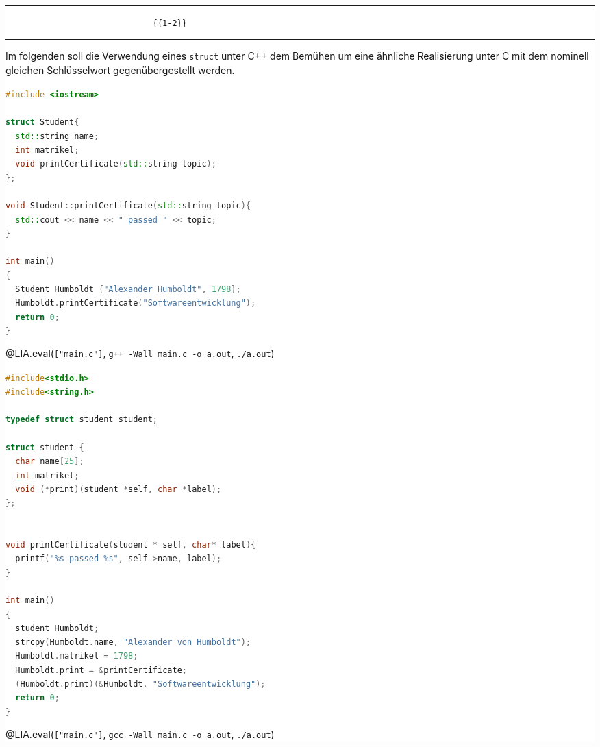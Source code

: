 *******************************************************************************

                                  {{1-2}}
*******************************************************************************

Im folgenden soll die Verwendung eines `struct` unter C++ dem Bemühen um eine ähnliche Realisierung unter C mit dem nominell gleichen Schlüsselwort gegenübergestellt werden.

```cpp                     structExample.cpp
#include <iostream>

struct Student{
  std::string name;
  int matrikel;
  void printCertificate(std::string topic);
};

void Student::printCertificate(std::string topic){
  std::cout << name << " passed " << topic;
}

int main()
{
  Student Humboldt {"Alexander Humboldt", 1798};
  Humboldt.printCertificate("Softwareentwicklung");
  return 0;
}
```
@LIA.eval(`["main.c"]`, `g++ -Wall main.c -o a.out`, `./a.out`)

```cpp                     structExample.c
#include<stdio.h>
#include<string.h>

typedef struct student student;

struct student {
  char name[25];
  int matrikel;
  void (*print)(student *self, char *label);
};


void printCertificate(student * self, char* label){
  printf("%s passed %s", self->name, label);
}

int main()
{
  student Humboldt;
  strcpy(Humboldt.name, "Alexander von Humboldt");
  Humboldt.matrikel = 1798;
  Humboldt.print = &printCertificate;
  (Humboldt.print)(&Humboldt, "Softwareentwicklung");
  return 0;
}
```
@LIA.eval(`["main.c"]`, `gcc -Wall main.c -o a.out`, `./a.out`)


[^1]: Nepomuk Frädrich, Historie der objektorientierten Programmiersprachen, Wikimedia https://commons.wikimedia.org/wiki/File:History_of_object-oriented_programming_languages.svg
[^1]:  Youtuber "MyPassionFor.NET", .NET CLR Execution Model, https://www.youtube.com/watch?v=gCHoBJf4htg